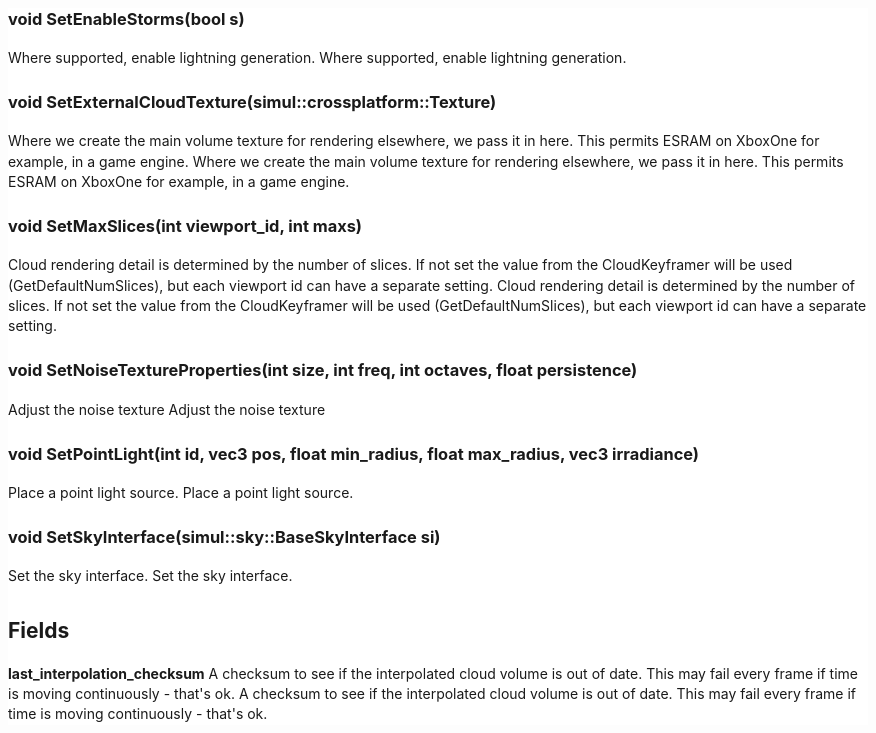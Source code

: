 ### <a name="SetEnableStorms"/>void SetEnableStorms(bool s)
Where supported, enable lightning generation.
Where supported, enable lightning generation.

### <a name="SetExternalCloudTexture"/>void SetExternalCloudTexture(simul::crossplatform::Texture)
Where we create the main volume texture for rendering elsewhere, we pass it in here.
This permits ESRAM on XboxOne for example, in a game engine.
Where we create the main volume texture for rendering elsewhere, we pass it in here.
This permits ESRAM on XboxOne for example, in a game engine.

### <a name="SetMaxSlices"/>void SetMaxSlices(int viewport_id, int maxs)
Cloud rendering detail is determined by the number of slices. If not set the value from the CloudKeyframer will be used (GetDefaultNumSlices), but each viewport id can have a separate setting.
Cloud rendering detail is determined by the number of slices. If not set the value from the CloudKeyframer will be used (GetDefaultNumSlices), but each viewport id can have a separate setting.

### <a name="SetNoiseTextureProperties"/>void SetNoiseTextureProperties(int size, int freq, int octaves, float persistence)
Adjust the noise texture
Adjust the noise texture

### <a name="SetPointLight"/>void SetPointLight(int id, vec3 pos, float min_radius, float max_radius, vec3 irradiance)
Place a point light source.
Place a point light source.

### <a name="SetSkyInterface"/>void SetSkyInterface(simul::sky::BaseSkyInterface si)
Set the sky interface.
Set the sky interface.

Fields
---

**last_interpolation_checksum** A checksum to see if the interpolated cloud volume is out of date. This may fail every frame if time is moving continuously - that's ok. A checksum to see if the interpolated cloud volume is out of date. This may fail every frame if time is moving continuously - that's ok.
